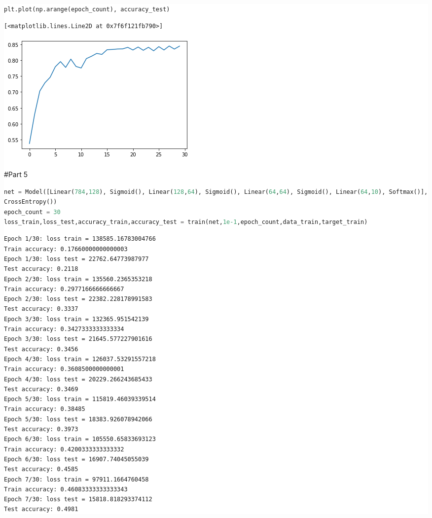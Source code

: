 
```python
plt.plot(np.arange(epoch_count), accuracy_test)
```




    [<matplotlib.lines.Line2D at 0x7f6f121fb790>]




    
![png](DeepLearning_HW1_AmirPourmand_files/DeepLearning_HW1_AmirPourmand_27_1.png)
    




#Part 5


```python
net = Model([Linear(784,128), Sigmoid(), Linear(128,64), Sigmoid(), Linear(64,64), Sigmoid(), Linear(64,10), Softmax()], CrossEntropy())
epoch_count = 30
loss_train,loss_test,accuracy_train,accuracy_test = train(net,1e-1,epoch_count,data_train,target_train)
```

    Epoch 1/30: loss train = 138585.16783004766
    Train accuracy: 0.17660000000000003
    Epoch 1/30: loss test = 22762.64773987977
    Test accuracy: 0.2118
    Epoch 2/30: loss train = 135560.2365353218
    Train accuracy: 0.2977166666666667
    Epoch 2/30: loss test = 22382.228178991583
    Test accuracy: 0.3337
    Epoch 3/30: loss train = 132365.951542139
    Train accuracy: 0.3427333333333334
    Epoch 3/30: loss test = 21645.577227901616
    Test accuracy: 0.3456
    Epoch 4/30: loss train = 126037.53291557218
    Train accuracy: 0.3608500000000001
    Epoch 4/30: loss test = 20229.266243685433
    Test accuracy: 0.3469
    Epoch 5/30: loss train = 115819.46039339514
    Train accuracy: 0.38485
    Epoch 5/30: loss test = 18383.926078942066
    Test accuracy: 0.3973
    Epoch 6/30: loss train = 105550.65833693123
    Train accuracy: 0.4200333333333332
    Epoch 6/30: loss test = 16907.74045055039
    Test accuracy: 0.4585
    Epoch 7/30: loss train = 97911.1664760458
    Train accuracy: 0.46083333333333343
    Epoch 7/30: loss test = 15818.818293374112
    Test accuracy: 0.4981